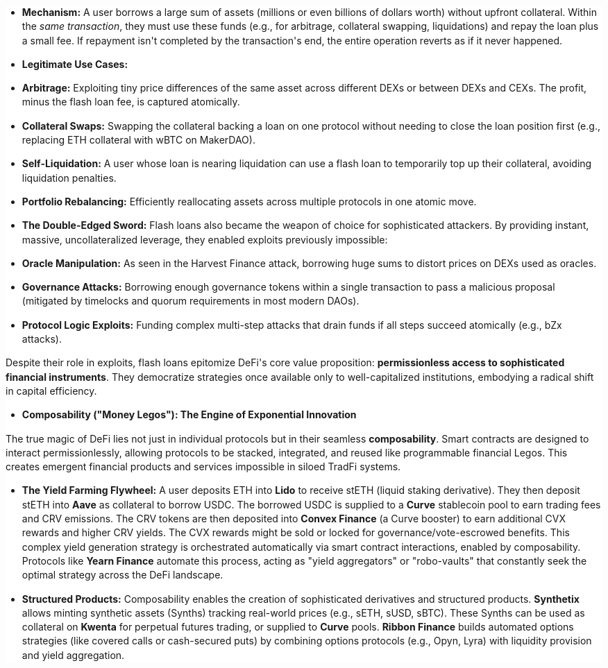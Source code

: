 *   **Mechanism:** A user borrows a large sum of assets (millions or even billions of dollars worth) without upfront collateral. Within the *same transaction*, they must use these funds (e.g., for arbitrage, collateral swapping, liquidations) and repay the loan plus a small fee. If repayment isn't completed by the transaction's end, the entire operation reverts as if it never happened.

*   **Legitimate Use Cases:**

*   **Arbitrage:** Exploiting tiny price differences of the same asset across different DEXs or between DEXs and CEXs. The profit, minus the flash loan fee, is captured atomically.

*   **Collateral Swaps:** Swapping the collateral backing a loan on one protocol without needing to close the loan position first (e.g., replacing ETH collateral with wBTC on MakerDAO).

*   **Self-Liquidation:** A user whose loan is nearing liquidation can use a flash loan to temporarily top up their collateral, avoiding liquidation penalties.

*   **Portfolio Rebalancing:** Efficiently reallocating assets across multiple protocols in one atomic move.

*   **The Double-Edged Sword:** Flash loans also became the weapon of choice for sophisticated attackers. By providing instant, massive, uncollateralized leverage, they enabled exploits previously impossible:

*   **Oracle Manipulation:** As seen in the Harvest Finance attack, borrowing huge sums to distort prices on DEXs used as oracles.

*   **Governance Attacks:** Borrowing enough governance tokens within a single transaction to pass a malicious proposal (mitigated by timelocks and quorum requirements in most modern DAOs).

*   **Protocol Logic Exploits:** Funding complex multi-step attacks that drain funds if all steps succeed atomically (e.g., bZx attacks).

Despite their role in exploits, flash loans epitomize DeFi's core value proposition: **permissionless access to sophisticated financial instruments**. They democratize strategies once available only to well-capitalized institutions, embodying a radical shift in capital efficiency.

*   **Composability ("Money Legos"): The Engine of Exponential Innovation**

The true magic of DeFi lies not just in individual protocols but in their seamless **composability**. Smart contracts are designed to interact permissionlessly, allowing protocols to be stacked, integrated, and reused like programmable financial Legos. This creates emergent financial products and services impossible in siloed TradFi systems.

*   **The Yield Farming Flywheel:** A user deposits ETH into **Lido** to receive stETH (liquid staking derivative). They then deposit stETH into **Aave** as collateral to borrow USDC. The borrowed USDC is supplied to a **Curve** stablecoin pool to earn trading fees and CRV emissions. The CRV tokens are then deposited into **Convex Finance** (a Curve booster) to earn additional CVX rewards and higher CRV yields. The CVX rewards might be sold or locked for governance/vote-escrowed benefits. This complex yield generation strategy is orchestrated automatically via smart contract interactions, enabled by composability. Protocols like **Yearn Finance** automate this process, acting as "yield aggregators" or "robo-vaults" that constantly seek the optimal strategy across the DeFi landscape.

*   **Structured Products:** Composability enables the creation of sophisticated derivatives and structured products. **Synthetix** allows minting synthetic assets (Synths) tracking real-world prices (e.g., sETH, sUSD, sBTC). These Synths can be used as collateral on **Kwenta** for perpetual futures trading, or supplied to **Curve** pools. **Ribbon Finance** builds automated options strategies (like covered calls or cash-secured puts) by combining options protocols (e.g., Opyn, Lyra) with liquidity provision and yield aggregation.
